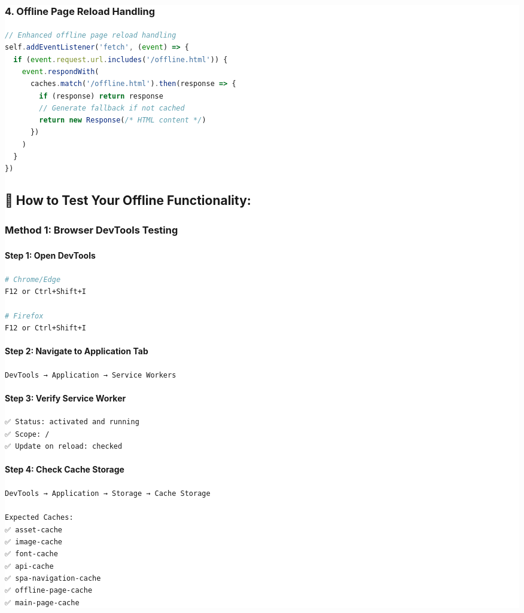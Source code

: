 ### **4. Offline Page Reload Handling**
```typescript
// Enhanced offline page reload handling
self.addEventListener('fetch', (event) => {
  if (event.request.url.includes('/offline.html')) {
    event.respondWith(
      caches.match('/offline.html').then(response => {
        if (response) return response
        // Generate fallback if not cached
        return new Response(/* HTML content */)
      })
    )
  }
})
```

## 🧪 **How to Test Your Offline Functionality:**

### **Method 1: Browser DevTools Testing**

#### **Step 1: Open DevTools**
```bash
# Chrome/Edge
F12 or Ctrl+Shift+I

# Firefox
F12 or Ctrl+Shift+I
```

#### **Step 2: Navigate to Application Tab**
```
DevTools → Application → Service Workers
```

#### **Step 3: Verify Service Worker**
```
✅ Status: activated and running
✅ Scope: /
✅ Update on reload: checked
```

#### **Step 4: Check Cache Storage**
```
DevTools → Application → Storage → Cache Storage

Expected Caches:
✅ asset-cache
✅ image-cache
✅ font-cache
✅ api-cache
✅ spa-navigation-cache
✅ offline-page-cache
✅ main-page-cache
```
